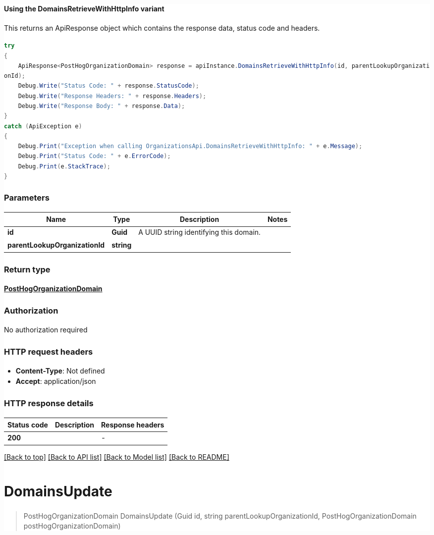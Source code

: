 #### Using the DomainsRetrieveWithHttpInfo variant
This returns an ApiResponse object which contains the response data, status code and headers.

```csharp
try
{
    ApiResponse<PostHogOrganizationDomain> response = apiInstance.DomainsRetrieveWithHttpInfo(id, parentLookupOrganizationId);
    Debug.Write("Status Code: " + response.StatusCode);
    Debug.Write("Response Headers: " + response.Headers);
    Debug.Write("Response Body: " + response.Data);
}
catch (ApiException e)
{
    Debug.Print("Exception when calling OrganizationsApi.DomainsRetrieveWithHttpInfo: " + e.Message);
    Debug.Print("Status Code: " + e.ErrorCode);
    Debug.Print(e.StackTrace);
}
```

### Parameters

| Name | Type | Description | Notes |
|------|------|-------------|-------|
| **id** | **Guid** | A UUID string identifying this domain. |  |
| **parentLookupOrganizationId** | **string** |  |  |

### Return type

[**PostHogOrganizationDomain**](PostHogOrganizationDomain.md)

### Authorization

No authorization required

### HTTP request headers

 - **Content-Type**: Not defined
 - **Accept**: application/json


### HTTP response details
| Status code | Description | Response headers |
|-------------|-------------|------------------|
| **200** |  |  -  |

[[Back to top]](#) [[Back to API list]](../README.md#documentation-for-api-endpoints) [[Back to Model list]](../README.md#documentation-for-models) [[Back to README]](../README.md)

<a id="domainsupdate"></a>
# **DomainsUpdate**
> PostHogOrganizationDomain DomainsUpdate (Guid id, string parentLookupOrganizationId, PostHogOrganizationDomain postHogOrganizationDomain)
